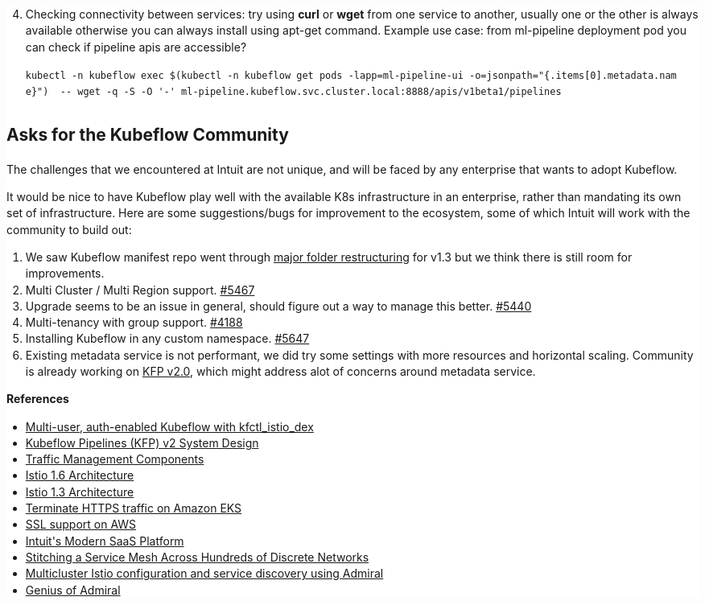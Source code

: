 4. Checking connectivity between services: try using **curl** or **wget** from one service to another, usually one or the other is always available otherwise you can always install using apt-get command. Example use case: from ml-pipeline deployment pod you can check if pipeline apis are accessible?
  
    `kubectl -n kubeflow exec $(kubectl -n kubeflow get pods -lapp=ml-pipeline-ui -o=jsonpath="{.items[0].metadata.name}")  -- wget -q -S -O '-' ml-pipeline.kubeflow.svc.cluster.local:8888/apis/v1beta1/pipelines`

## Asks for the Kubeflow Community

The challenges that we encountered at Intuit are not unique, and will be faced by any enterprise that wants to adopt Kubeflow.

It would be nice to have Kubeflow play well with the available K8s infrastructure in an enterprise, rather than mandating its own set of infrastructure. Here are some suggestions/bugs for improvement to the ecosystem, some of which Intuit will work with the community to build out:

1. We saw Kubeflow manifest repo went through [major folder restructuring](https://github.com/kubeflow/manifests/issues/1735) for v1.3 but we think there is still room for improvements.
2. Multi Cluster / Multi Region support. [#5467](https://github.com/kubeflow/kubeflow/issues/5467)
3. Upgrade seems to be an issue in general, should figure out a way to manage this better. [#5440](https://github.com/kubeflow/kubeflow/issues/5440)
4. Multi-tenancy with group support. [#4188](https://github.com/kubeflow/kubeflow/issues/4188)
5. Installing Kubeflow in any custom namespace. [#5647](https://github.com/kubeflow/kubeflow/issues/5647)
6. Existing metadata service is not performant, we did try some settings with more resources and horizontal scaling. Community is already working on [KFP v2.0](https://docs.google.com/document/d/1fHU29oScMEKPttDA1Th1ibImAKsFVVt2Ynr4ZME05i0/edit), which might address alot of concerns around metadata service.

**References**

- [Multi-user, auth-enabled Kubeflow with kfctl_istio_dex](https://www.kubeflow.org/docs/started/k8s/kfctl-istio-dex/)
- [Kubeflow Pipelines (KFP) v2 System Design](https://docs.google.com/document/d/1fHU29oScMEKPttDA1Th1ibImAKsFVVt2Ynr4ZME05i0/edit)
- [Traffic Management Components](https://istio.io/latest/docs/reference/config/networking/)
- [Istio 1.6 Architecture](https://istio.io/v1.6/docs/ops/deployment/architecture/)
- [Istio 1.3 Architecture](https://istio.io/v1.3/docs/concepts/what-is-istio/#architecture)
- [Terminate HTTPS traffic on Amazon EKS](https://aws.amazon.com/premiumsupport/knowledge-center/terminate-https-traffic-eks-acm/)
- [SSL support on AWS](https://kubernetes.io/docs/concepts/services-networking/service/#ssl-support-on-aws)
- [Intuit's Modern SaaS Platform](https://www.developermarch.com/developersummit/downloadPDF/Intuit%20Modern%20SaaS%20Platform%20-%20GIDS.pdf)
- [Stitching a Service Mesh Across Hundreds of Discrete Networks](https://www.youtube.com/watch?v=EWyNbBn1vns)
- [Multicluster Istio configuration and service discovery using Admiral](https://istio.io/latest/blog/2020/multi-cluster-mesh-automation/)
- [Genius of Admiral](https://medium.com/intuit-engineering/genius-of-admiral-3307e63e3ab6)